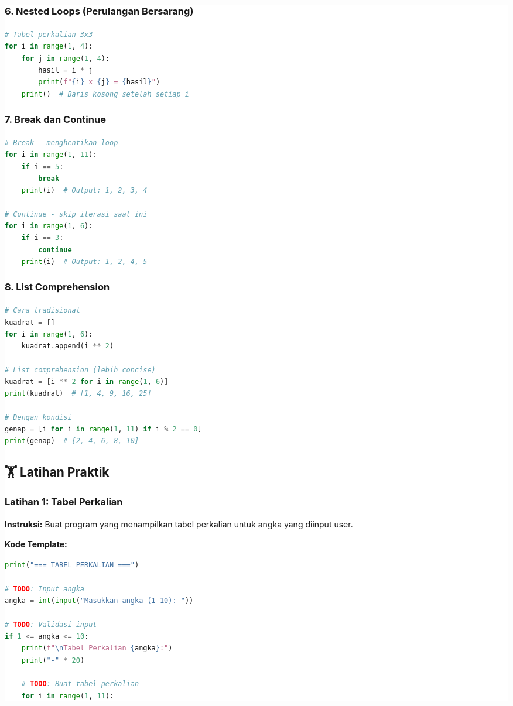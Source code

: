 ### 6. Nested Loops (Perulangan Bersarang)

```python
# Tabel perkalian 3x3
for i in range(1, 4):
    for j in range(1, 4):
        hasil = i * j
        print(f"{i} x {j} = {hasil}")
    print()  # Baris kosong setelah setiap i
```

### 7. Break dan Continue

```python
# Break - menghentikan loop
for i in range(1, 11):
    if i == 5:
        break
    print(i)  # Output: 1, 2, 3, 4

# Continue - skip iterasi saat ini
for i in range(1, 6):
    if i == 3:
        continue
    print(i)  # Output: 1, 2, 4, 5
```

### 8. List Comprehension

```python
# Cara tradisional
kuadrat = []
for i in range(1, 6):
    kuadrat.append(i ** 2)

# List comprehension (lebih concise)
kuadrat = [i ** 2 for i in range(1, 6)]
print(kuadrat)  # [1, 4, 9, 16, 25]

# Dengan kondisi
genap = [i for i in range(1, 11) if i % 2 == 0]
print(genap)  # [2, 4, 6, 8, 10]
```

## 🏋️ Latihan Praktik

### Latihan 1: Tabel Perkalian

**Instruksi:**
Buat program yang menampilkan tabel perkalian untuk angka yang diinput user.

**Kode Template:**
```python
print("=== TABEL PERKALIAN ===")

# TODO: Input angka
angka = int(input("Masukkan angka (1-10): "))

# TODO: Validasi input
if 1 <= angka <= 10:
    print(f"\nTabel Perkalian {angka}:")
    print("-" * 20)
    
    # TODO: Buat tabel perkalian
    for i in range(1, 11):
```